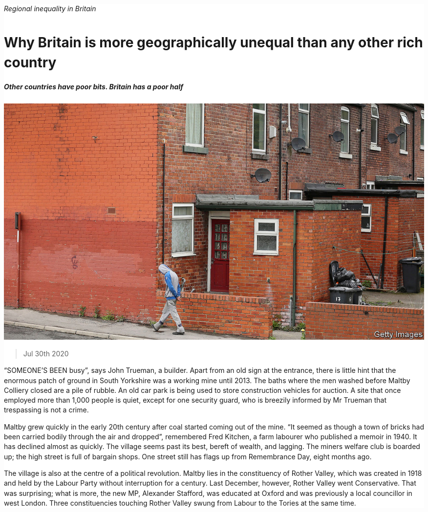 ###### Regional inequality in Britain

# Why Britain is more geographically unequal than any other rich country 

##### Other countries have poor bits. Britain has a poor half 

![image](images/20200801_BRP001_0.jpg) 

> Jul 30th 2020 

“SOMEONE’S BEEN busy”, says John Trueman, a builder. Apart from an old sign at the entrance, there is little hint that the enormous patch of ground in South Yorkshire was a working mine until 2013. The baths where the men washed before Maltby Colliery closed are a pile of rubble. An old car park is being used to store construction vehicles for auction. A site that once employed more than 1,000 people is quiet, except for one security guard, who is breezily informed by Mr Trueman that trespassing is not a crime.

Maltby grew quickly in the early 20th century after coal started coming out of the mine. “It seemed as though a town of bricks had been carried bodily through the air and dropped”, remembered Fred Kitchen, a farm labourer who published a memoir in 1940. It has declined almost as quickly. The village seems past its best, bereft of wealth, and lagging. The miners welfare club is boarded up; the high street is full of bargain shops. One street still has flags up from Remembrance Day, eight months ago.


The village is also at the centre of a political revolution. Maltby lies in the constituency of Rother Valley, which was created in 1918 and held by the Labour Party without interruption for a century. Last December, however, Rother Valley went Conservative. That was surprising; what is more, the new MP, Alexander Stafford, was educated at Oxford and was previously a local councillor in west London. Three constituencies touching Rother Valley swung from Labour to the Tories at the same time.
